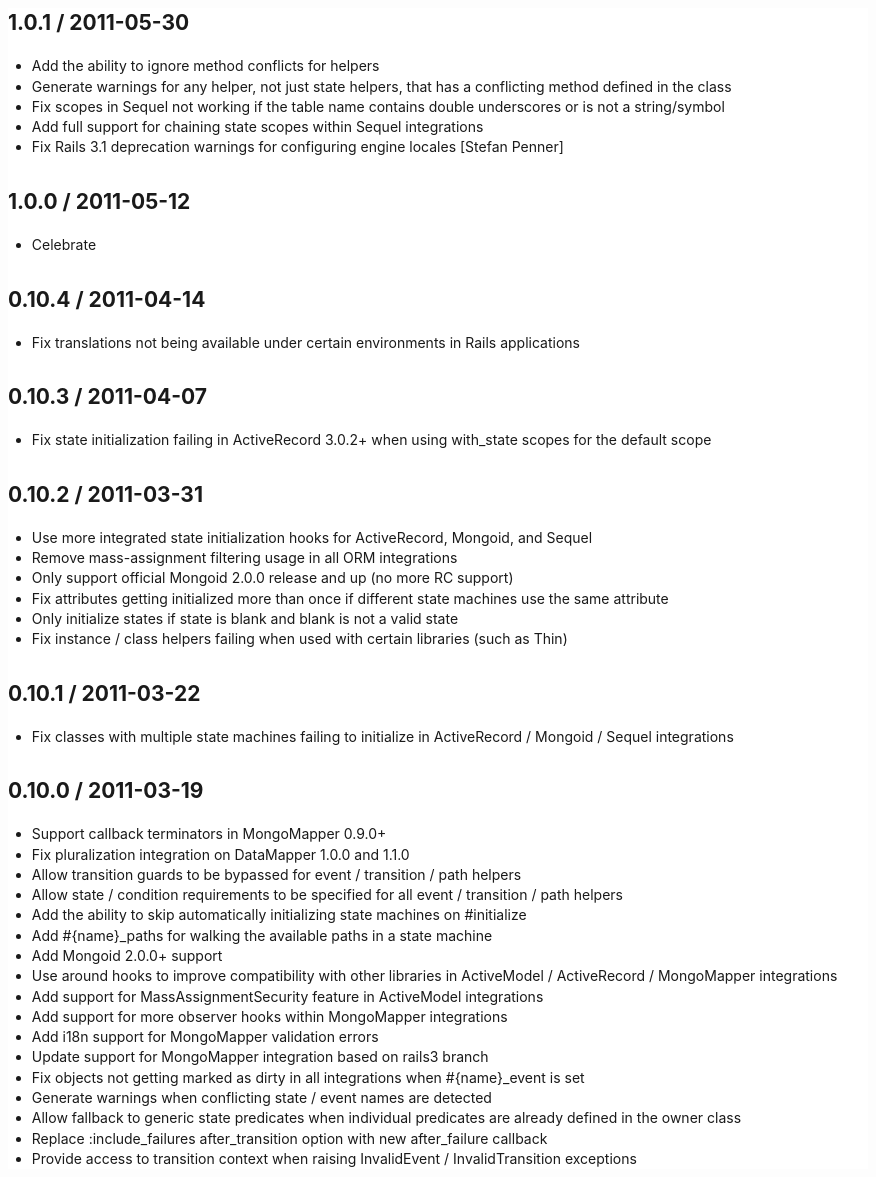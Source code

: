## 1.0.1 / 2011-05-30

* Add the ability to ignore method conflicts for helpers
* Generate warnings for any helper, not just state helpers, that has a conflicting method defined in the class
* Fix scopes in Sequel not working if the table name contains double underscores or is not a string/symbol
* Add full support for chaining state scopes within Sequel integrations
* Fix Rails 3.1 deprecation warnings for configuring engine locales [Stefan Penner]

## 1.0.0 / 2011-05-12

* Celebrate

## 0.10.4 / 2011-04-14

* Fix translations not being available under certain environments in Rails applications

## 0.10.3 / 2011-04-07

* Fix state initialization failing in ActiveRecord 3.0.2+ when using with_state scopes for the default scope

## 0.10.2 / 2011-03-31

* Use more integrated state initialization hooks for ActiveRecord, Mongoid, and Sequel
* Remove mass-assignment filtering usage in all ORM integrations
* Only support official Mongoid 2.0.0 release and up (no more RC support)
* Fix attributes getting initialized more than once if different state machines use the same attribute
* Only initialize states if state is blank and blank is not a valid state
* Fix instance / class helpers failing when used with certain libraries (such as Thin)

## 0.10.1 / 2011-03-22

* Fix classes with multiple state machines failing to initialize in ActiveRecord / Mongoid / Sequel integrations

## 0.10.0 / 2011-03-19

* Support callback terminators in MongoMapper 0.9.0+
* Fix pluralization integration on DataMapper 1.0.0 and 1.1.0
* Allow transition guards to be bypassed for event / transition / path helpers
* Allow state / condition requirements to be specified for all event / transition / path helpers
* Add the ability to skip automatically initializing state machines on #initialize
* Add #{name}_paths for walking the available paths in a state machine
* Add Mongoid 2.0.0+ support
* Use around hooks to improve compatibility with other libraries in ActiveModel / ActiveRecord / MongoMapper integrations
* Add support for MassAssignmentSecurity feature in ActiveModel integrations
* Add support for more observer hooks within MongoMapper integrations
* Add i18n support for MongoMapper validation errors
* Update support for MongoMapper integration based on rails3 branch
* Fix objects not getting marked as dirty in all integrations when #{name}_event is set
* Generate warnings when conflicting state / event names are detected
* Allow fallback to generic state predicates when individual predicates are already defined in the owner class
* Replace :include_failures after_transition option with new after_failure callback
* Provide access to transition context when raising InvalidEvent / InvalidTransition exceptions
